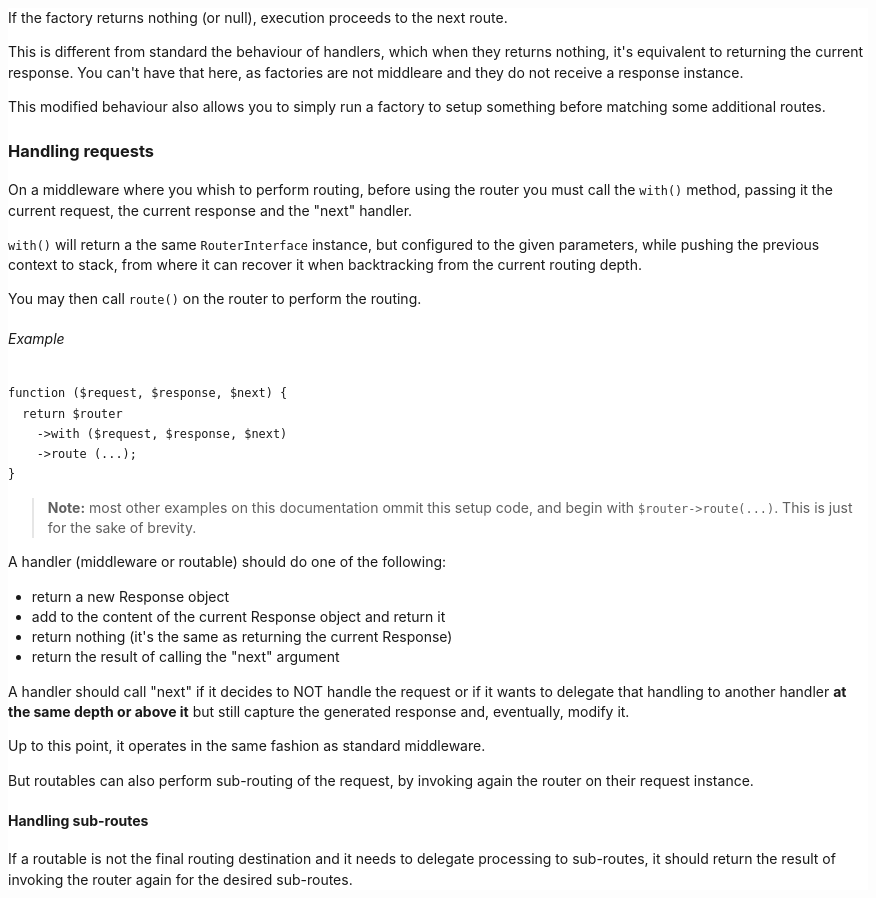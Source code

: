 If the factory returns nothing (or null), execution proceeds to the next route.

This is different from standard the behaviour of handlers, which when they returns nothing, it's equivalent to returning
the current response. You can't have that here, as factories are not middleare and they do not receive a response instance.

This modified behaviour also allows you to simply run a factory to setup something before matching some additional routes.

### Handling requests

On a middleware where you whish to perform routing, before using the router you must call the `with()` method,
passing it the current request, the current response and the "next" handler.

`with()` will return a the same `RouterInterface` instance, but configured to the given parameters, while pushing the
previous context to stack, from where it can recover it when backtracking from the current routing depth.

You may then call `route()` on the router to perform the routing.

###### Example

    function ($request, $response, $next) {
      return $router
        ->with ($request, $response, $next)
        ->route (...);
    }

> **Note:** most other examples on this documentation ommit this setup code, and begin with `$router->route(...)`.
 This is just for the sake of brevity.

A handler (middleware or routable) should do one of the following:

- return a new Response object
- add to the content of the current Response object and return it
- return nothing (it's the same as returning the current Response)
- return the result of calling the "next" argument

A handler should call "next" if it decides to NOT handle the request or if it wants to delegate that handling to
another handler **at the same depth or above it** but still capture the generated response and, eventually, modify it.

Up to this point, it operates in the same fashion as standard middleware.

But routables can also perform sub-routing of the request, by invoking again the router on their request instance.

#### Handling sub-routes

If a routable is not the final routing destination and it needs to delegate processing to sub-routes,
it should return the result of invoking the router again for the desired sub-routes.
